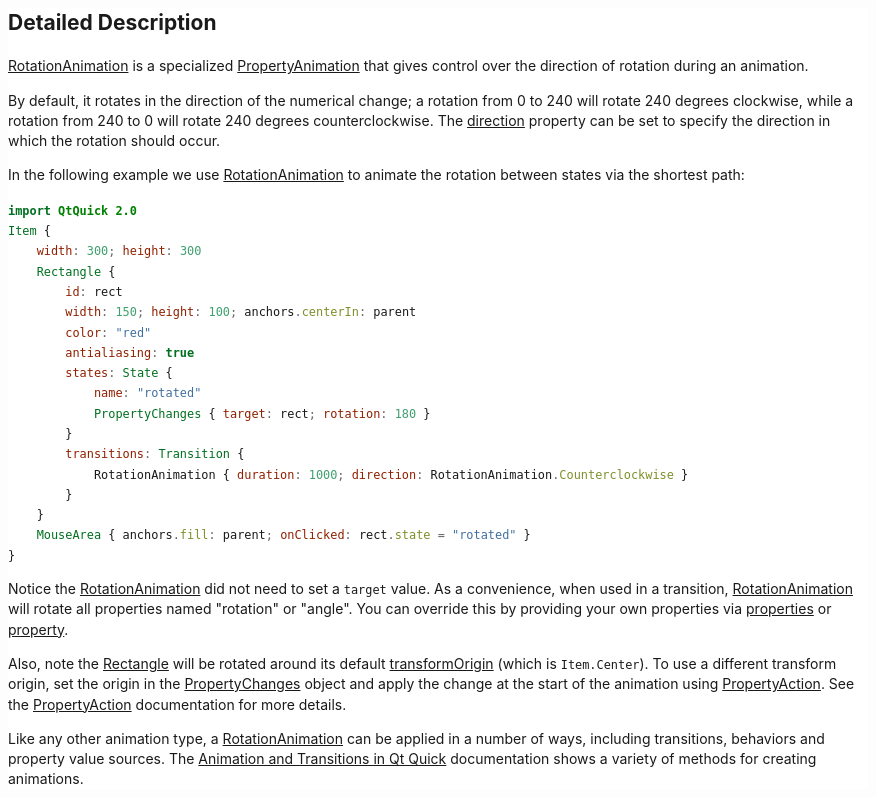 <span id="details"></span>
Detailed Description
--------------------

[RotationAnimation](index.html) is a specialized [PropertyAnimation](https://developer.ubuntu.com/api/apps/qml/sdk-15.04.3/QtQuick.animation/#propertyanimation) that gives control over the direction of rotation during an animation.

By default, it rotates in the direction of the numerical change; a rotation from 0 to 240 will rotate 240 degrees clockwise, while a rotation from 240 to 0 will rotate 240 degrees counterclockwise. The [direction](index.html#direction-prop) property can be set to specify the direction in which the rotation should occur.

In the following example we use [RotationAnimation](index.html) to animate the rotation between states via the shortest path:

``` qml
import QtQuick 2.0
Item {
    width: 300; height: 300
    Rectangle {
        id: rect
        width: 150; height: 100; anchors.centerIn: parent
        color: "red"
        antialiasing: true
        states: State {
            name: "rotated"
            PropertyChanges { target: rect; rotation: 180 }
        }
        transitions: Transition {
            RotationAnimation { duration: 1000; direction: RotationAnimation.Counterclockwise }
        }
    }
    MouseArea { anchors.fill: parent; onClicked: rect.state = "rotated" }
}
```

Notice the [RotationAnimation](index.html) did not need to set a `target` value. As a convenience, when used in a transition, [RotationAnimation](index.html) will rotate all properties named "rotation" or "angle". You can override this by providing your own properties via [properties](../QtQuick.PropertyAnimation/index.html#properties-prop) or [property](../QtQuick.PropertyAnimation/index.html#property-prop).

Also, note the [Rectangle](../QtQuick.Rectangle/index.html) will be rotated around its default [transformOrigin](../QtQuick.Item/index.html#transformOrigin-prop) (which is `Item.Center`). To use a different transform origin, set the origin in the [PropertyChanges](../QtQuick.PropertyChanges/index.html) object and apply the change at the start of the animation using [PropertyAction](../QtQuick.PropertyAction/index.html). See the [PropertyAction](../QtQuick.PropertyAction/index.html) documentation for more details.

Like any other animation type, a [RotationAnimation](index.html) can be applied in a number of ways, including transitions, behaviors and property value sources. The [Animation and Transitions in Qt Quick](../QtQuick.qtquick-statesanimations-animations/index.html) documentation shows a variety of methods for creating animations.
